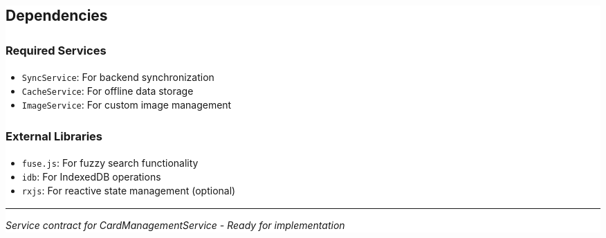 ## Dependencies

### Required Services
- `SyncService`: For backend synchronization
- `CacheService`: For offline data storage
- `ImageService`: For custom image management

### External Libraries
- `fuse.js`: For fuzzy search functionality
- `idb`: For IndexedDB operations
- `rxjs`: For reactive state management (optional)

---
*Service contract for CardManagementService - Ready for implementation*